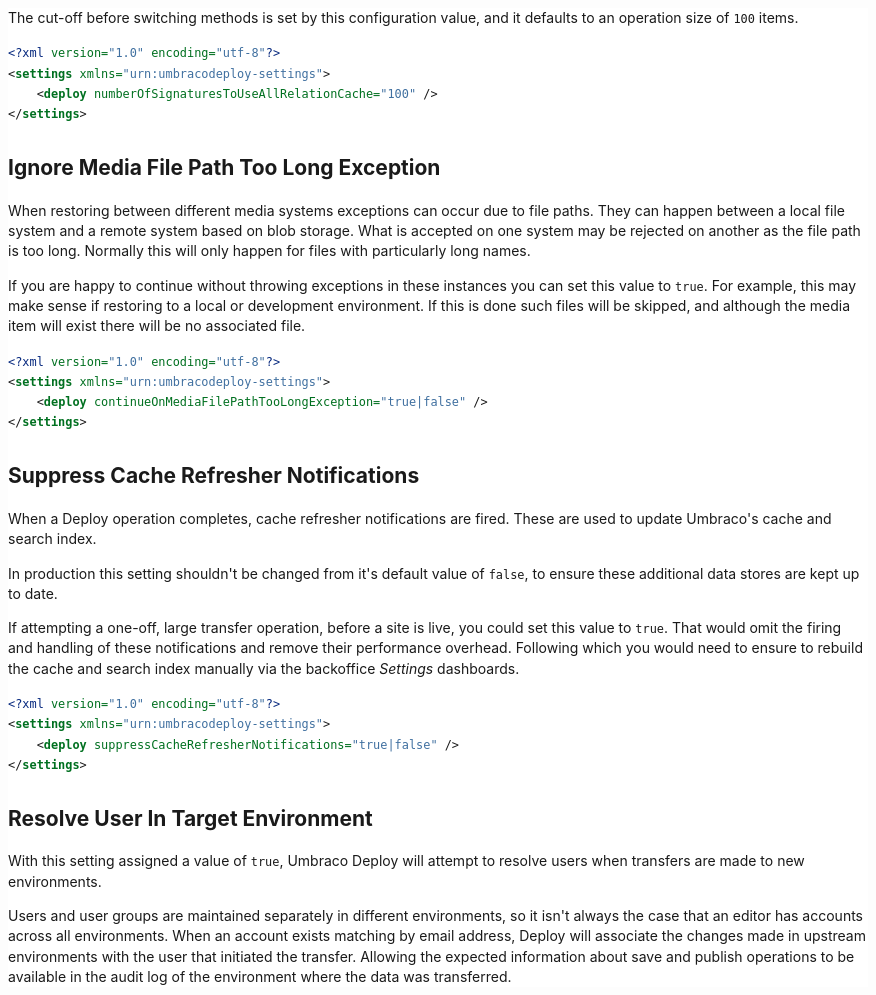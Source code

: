 The cut-off before switching methods is set by this configuration value, and it defaults to an operation size of `100` items.

```xml
<?xml version="1.0" encoding="utf-8"?>
<settings xmlns="urn:umbracodeploy-settings">
    <deploy numberOfSignaturesToUseAllRelationCache="100" />
</settings>
```

## Ignore Media File Path Too Long Exception

When restoring between different media systems exceptions can occur due to file paths. They can happen between a local file system and a remote system based on blob storage. What is accepted on one system may be rejected on another as the file path is too long. Normally this will only happen for files with particularly long names.

If you are happy to continue without throwing exceptions in these instances you can set this value to `true`.  For example, this may make sense if restoring to a local or development environment. If this is done such files will be skipped, and although the media item will exist there will be no associated file.

```xml
<?xml version="1.0" encoding="utf-8"?>
<settings xmlns="urn:umbracodeploy-settings">
    <deploy continueOnMediaFilePathTooLongException="true|false" />
</settings>
```

## Suppress Cache Refresher Notifications

When a Deploy operation completes, cache refresher notifications are fired. These are used to update Umbraco's cache and search index.

In production this setting shouldn't be changed from it's default value of `false`, to ensure these additional data stores are kept up to date.

If attempting a one-off, large transfer operation, before a site is live, you could set this value to `true`. That would omit the firing and handling of these notifications and remove their performance overhead. Following which you would need to ensure to rebuild the cache and search index manually via the backoffice _Settings_ dashboards.

```xml
<?xml version="1.0" encoding="utf-8"?>
<settings xmlns="urn:umbracodeploy-settings">
    <deploy suppressCacheRefresherNotifications="true|false" />
</settings>
```

## Resolve User In Target Environment

With this setting assigned a value of `true`, Umbraco Deploy will attempt to resolve users when transfers are made to new environments.

Users and user groups are maintained separately in different environments, so it isn't always the case that an editor has accounts across all environments. When an account exists matching by email address, Deploy will associate the changes made in upstream environments with the user that initiated the transfer. Allowing the expected information about save and publish operations to be available in the audit log of the environment where the data was transferred.
